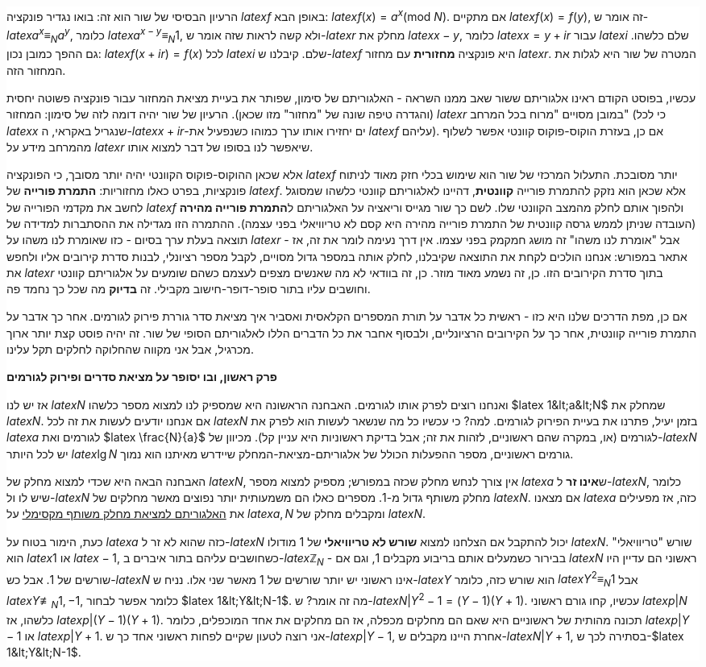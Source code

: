הרעיון הבסיסי של שור הוא זה: בואו נגדיר פונקציה $latex f$ באופן הבא: $latex f\left(x\right)=a^{x}\left(\mbox{mod }N\right)$. אם מתקיים $latex f\left(x\right)=f\left(y\right)$, זה אומר ש-$latex a^{x}\equiv_{N}a^{y}$, כלומר $latex a^{x-y}\equiv_{N}1$, ולא קשה לראות שזה אומר ש-$latex r$ מחלק את $latex x-y$, כלומר $latex x=y+ir$ עבור $latex i$ שלם כלשהו. גם ההפך כמובן נכון: $latex f\left(x+ir\right)=f\left(x\right)$ לכל $latex i$ שלם. קיבלנו ש-$latex f$ היא פונקציה <strong>מחזורית</strong> עם מחזור $latex r$. המטרה של שור היא לגלות את המחזור הזה.

עכשיו, בפוסט הקודם ראינו אלגוריתם ששור שאב ממנו השראה - האלגוריתם של סימון, שפותר את בעיית מציאת המחזור עבור פונקציה פשוטה יחסית (והגדרה טיפה שונה של "מחזור" מזו שכאן). הרעיון של שור יהיה דומה לזה של סימון: המחזור $latex r$ במובן מסויים "מרוח בכל המרחב" (כי לכל $latex x$ שנגריל באקראי, ה-$latex x+ir$-ים יחזירו אותו ערך כמוהו כשנפעיל את $latex f$ עליהם). אם כן, בעזרת הוקוס-פוקוס קוונטי אפשר לשלוף מהמרחב מידע על $latex r$ שיאפשר לנו בסופו של דבר למצוא אותו.

אלא שכאן ההוקוס-פוקוס הקוונטי יהיה יותר מסובך, כי הפונקציה $latex f$ יותר מסובכת. התעלול המרכזי של שור הוא שימוש בכלי חזק מאוד לניתוח פונקציות, בפרט כאלו מחזוריות: <strong>התמרת פורייה</strong> של $latex f$. אלא שכאן הוא נזקק להתמרת פורייה <strong>קוונטית</strong>, דהיינו לאלגוריתם קוונטי כלשהו שמסוגל לחשב את מקדמי הפורייה של $latex f$ ולהפוך אותם לחלק מהמצב הקוונטי שלו. לשם כך שור מגייס וריאציה על האלגוריתם ל<strong>התמרת פורייה מהירה</strong> (העובדה שניתן לממש גרסה קוונטית של התמרת פורייה מהירה היא קסם לא טריוויאלי בפני עצמה). ההתמרה הזו מגדילה את ההסתברות למדידה של תוצאה בעלת ערך בסיום - כזו שאומרת לנו משהו על $latex r$ - אבל "אומרת לנו משהו" זה מושג חמקמק בפני עצמו. אין דרך נעימה לומר את זה, אז אתאר במפורש: אנחנו הולכים לקחת את התוצאה שקיבלנו, לחלק אותה במספר גדול מסויים, לקבל מספר רציונלי, לבנות סדרת קירובים אליו ולחפש את $latex r$ בתוך סדרת הקירובים הזו. כן, זה נשמע מאוד מוזר. כן, זה בוודאי לא מה שאנשים מצפים לעצמם כשהם שומעים על אלגוריתם קוונטי וחושבים עליו בתור סופר-דופר-חישוב מקבילי. זה <strong>בדיוק</strong> מה שכל כך נחמד פה.

אם כן, מפת הדרכים שלנו היא כזו - ראשית כל אדבר על תורת המספרים הקלאסית ואסביר איך מציאת סדר גוררת פירוק לגורמים. אחר כך אדבר על התמרת פורייה קוונטית, אחר כך על הקירובים הרציונליים, ולבסוף אחבר את כל הדברים הללו לאלגוריתם הסופי של שור. זה יהיה פוסט קצת יותר ארוך מכרגיל, אבל אני מקווה שהחלוקה לחלקים תקל עלינו.

<strong>פרק ראשון, ובו יסופר על מציאת סדרים ופירוק לגורמים</strong>

אז יש לנו $latex N$ ואנחנו רוצים לפרק אותו לגורמים. האבחנה הראשונה היא שמספיק לנו למצוא מספר כלשהו $latex 1&lt;a&lt;N$ שמחלק את $latex N$. אם אנחנו יודעים לעשות את זה לכל $latex N$ בזמן יעיל, פתרנו את בעיית הפירוק לגורמים. למה? כי עכשיו כל מה שנשאר לעשות הוא לפרק את $latex a$ לגורמים ואת $latex \frac{N}{a}$ לגורמים (או, במקרה שהם ראשוניים, לזהות את זה; אבל בדיקת ראשוניות היא עניין קל). מכיוון של-$latex N$ יש לכל היותר $latex \lg N$ גורמים ראשוניים, מספר ההפעלות הכולל של אלגוריתם-מציאת-המחלק שיידרש מאיתנו הוא נמוך.

האבחנה הבאה היא שכדי למצוא מחלק של $latex N$, אין צורך לנחש מחלק שכזה במפורש; מספיק למצוא מספר $latex a$ ש<strong>אינו זר</strong> ל-$latex N$, כלומר שיש לו ול-$latex N$ מחלק משותף גדול מ-1. מספרים כאלו הם משמעותית יותר נפוצים מאשר מחלקים של $latex N$. אם מצאנו $latex a$ כזה, אז מפעילים את <a href="http://www.gadial.net/2011/09/12/euclidean_algorithm_and_rings/">האלגוריתם למציאת מחלק משותף מקסימלי</a> על $latex a,N$ ומקבלים מחלק של $latex N$.

כעת, הימור בטוח על $latex a$ כזה שהוא לא זר ל-$latex N$ יכול להתקבל אם הצלחנו למצוא <strong>שורש לא טריוויאלי </strong>של 1 מודולו $latex N$. שורש "טריוויאלי" הוא $latex 1$ או $latex -1$, כשחושבים עליהם בתור איברים ב-$latex \mathbb{Z}_{N}$ - בבירור כשמעלים אותם בריבוע מקבלים 1, וגם אם $latex N$ ראשוני הם עדיין היו שורשים של 1. אבל כש-$latex N$ אינו ראשוני יש יותר שורשים של 1 מאשר שני אלו. נניח ש-$latex Y$ הוא שורש כזה, כלומר $latex Y^{2}\equiv_{N}1$ אבל $latex Y\not\equiv_{N}1,-1$, כלומר אפשר לבחור $latex 1&lt;Y&lt;N-1$. מה זה אומר? ש-$latex N|Y^{2}-1=\left(Y-1\right)\left(Y+1\right)$. עכשיו, קחו גורם ראשוני $latex p|N$ כלשהו, אז $latex p|\left(Y-1\right)\left(Y+1\right)$. תכונה מהותית של ראשוניים היא שאם הם מחלקים מכפלה, אז הם מחלקים את אחד המוכפלים, כלומר $latex p|Y-1$ או $latex p|Y+1$. אני רוצה לטעון שקיים לפחות ראשוני אחד כך ש-$latex p|Y-1$, אחרת היינו מקבלים ש-$latex N|Y+1$, בסתירה לכך ש-$latex 1&lt;Y&lt;N-1$.
